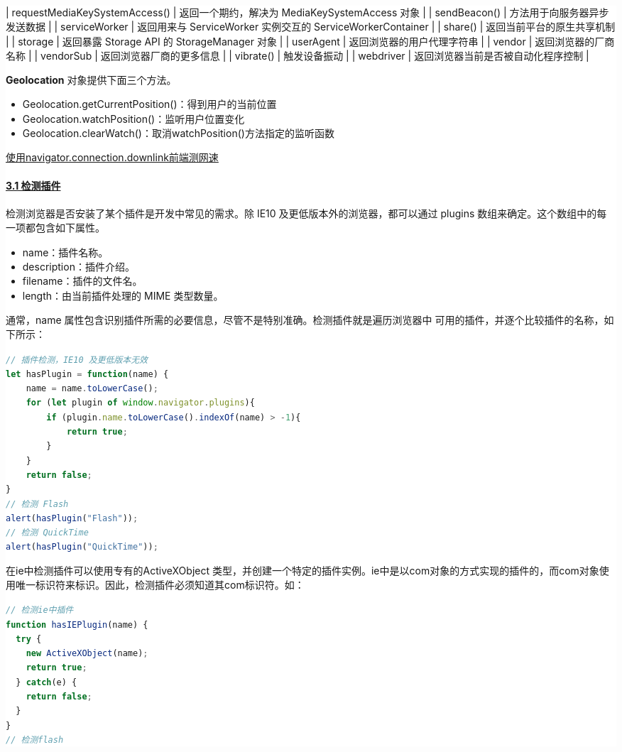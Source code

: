 | requestMediaKeySystemAccess() | 返回一个期约，解决为 MediaKeySystemAccess 对象                           |
| sendBeacon()                  | 方法用于向服务器异步发送数据                                               |
| serviceWorker                 | 返回用来与 ServiceWorker 实例交互的 ServiceWorkerContainer             |
| share()                       | 返回当前平台的原生共享机制                                                |
| storage                       | 返回暴露 Storage API 的 StorageManager 对象                         |
| userAgent                     | 返回浏览器的用户代理字符串                                                |
| vendor                        | 返回浏览器的厂商名称                                                   |
| vendorSub                     | 返回浏览器厂商的更多信息                                                 |
| vibrate()                     | 触发设备振动                                                       |
| webdriver                     | 返回浏览器当前是否被自动化程序控制                                            |

**Geolocation** 对象提供下面三个方法。
* Geolocation.getCurrentPosition()：得到用户的当前位置
* Geolocation.watchPosition()：监听用户位置变化
* Geolocation.clearWatch()：取消watchPosition()方法指定的监听函数 

[使用navigator.connection.downlink前端测网速](https://www.zhangxinxu.com/wordpress/2021/04/navigator-connection-downlink/)

#### [3.1 检测插件](#)
检测浏览器是否安装了某个插件是开发中常见的需求。除 IE10 及更低版本外的浏览器，都可以通过 plugins 数组来确定。这个数组中的每一项都包含如下属性。

* name：插件名称。
* description：插件介绍。
* filename：插件的文件名。
* length：由当前插件处理的 MIME 类型数量。

通常，name 属性包含识别插件所需的必要信息，尽管不是特别准确。检测插件就是遍历浏览器中
可用的插件，并逐个比较插件的名称，如下所示：

```javascript
// 插件检测，IE10 及更低版本无效
let hasPlugin = function(name) {
    name = name.toLowerCase();
    for (let plugin of window.navigator.plugins){
        if (plugin.name.toLowerCase().indexOf(name) > -1){
            return true;
        }
    }
    return false;
}
// 检测 Flash
alert(hasPlugin("Flash"));
// 检测 QuickTime
alert(hasPlugin("QuickTime"));
```
在ie中检测插件可以使用专有的ActiveXObject 类型，并创建一个特定的插件实例。ie中是以com对象的方式实现的插件的，而com对象使用唯一标识符来标识。因此，检测插件必须知道其com标识符。如：
```javascript
// 检测ie中插件
function hasIEPlugin(name) {
  try {
    new ActiveXObject(name);
    return true;
  } catch(e) {
    return false;
  }
}
// 检测flash
```